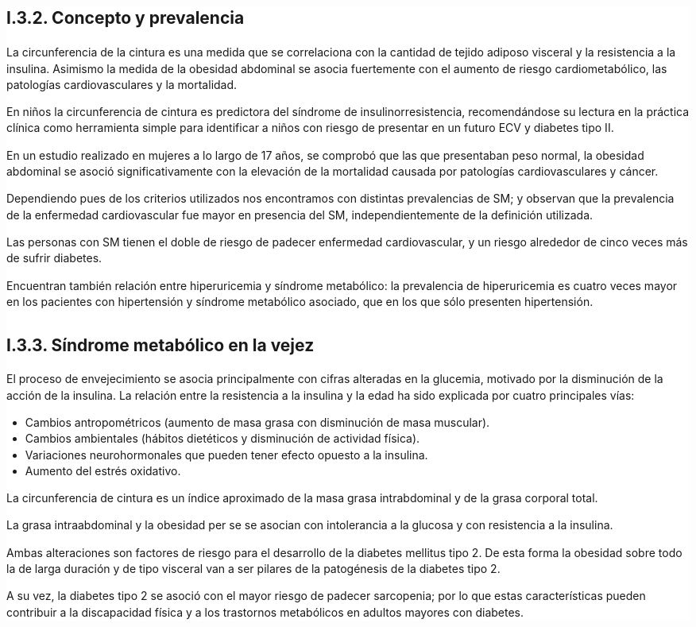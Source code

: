 ## I.3.2. Concepto y prevalencia

La circunferencia de la cintura es una medida que se correlaciona con la cantidad de tejido adiposo visceral y la resistencia a la insulina. Asimismo la medida de la obesidad abdominal se asocia fuertemente con el aumento de riesgo cardiometabólico, las patologías cardiovasculares y la mortalidad.

En niños la circunferencia de cintura es predictora del síndrome de insulinorresistencia, recomendándose su lectura en la práctica clínica como herramienta simple para identificar a niños con riesgo de presentar en un futuro ECV y diabetes tipo II.

En un estudio realizado en mujeres a lo largo de 17 años, se comprobó que las que presentaban peso normal, la obesidad abdominal se asoció significativamente con la elevación de la mortalidad causada por patologías cardiovasculares y cáncer.

Dependiendo pues de los criterios utilizados nos encontramos con distintas prevalencias de SM; y observan que la prevalencia de la enfermedad cardiovascular fue mayor en presencia del SM, independientemente de la definición utilizada.

Las personas con SM tienen el doble de riesgo de padecer enfermedad cardiovascular, y un riesgo alrededor de cinco veces más de sufrir diabetes.

Encuentran también relación entre hiperuricemia y síndrome metabólico: la prevalencia de hiperuricemia es cuatro veces mayor en los pacientes con hipertensión y síndrome metabólico asociado, que en los que sólo presenten hipertensión.

## I.3.3. Síndrome metabólico en la vejez

El proceso de envejecimiento se asocia principalmente con cifras alteradas en la glucemia, motivado por la disminución de la acción de la insulina. La relación entre la resistencia a la insulina y la edad ha sido explicada por cuatro principales vías:  
- Cambios antropométricos (aumento de masa grasa con disminución de masa muscular).  
- Cambios ambientales (hábitos dietéticos y disminución de actividad física).  
- Variaciones neurohormonales que pueden tener efecto opuesto a la insulina.  
- Aumento del estrés oxidativo.  

La circunferencia de cintura es un índice aproximado de la masa grasa intrabdominal y de la grasa corporal total.

La grasa intraabdominal y la obesidad per se se asocian con intolerancia a la glucosa y con resistencia a la insulina.

Ambas alteraciones son factores de riesgo para el desarrollo de la diabetes mellitus tipo 2.
De esta forma la obesidad sobre todo la de larga duración y de tipo visceral van a ser pilares de la patogénesis de la diabetes tipo 2.

A su vez, la diabetes tipo 2 se asoció con el mayor riesgo de padecer sarcopenia; por lo que estas características pueden contribuir a la discapacidad física y a los trastornos metabólicos en adultos mayores con diabetes.

